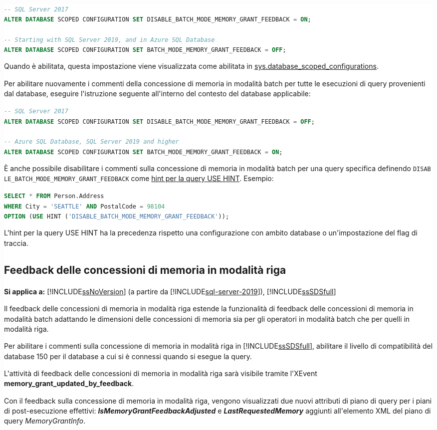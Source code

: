 ```sql
-- SQL Server 2017
ALTER DATABASE SCOPED CONFIGURATION SET DISABLE_BATCH_MODE_MEMORY_GRANT_FEEDBACK = ON;

-- Starting with SQL Server 2019, and in Azure SQL Database
ALTER DATABASE SCOPED CONFIGURATION SET BATCH_MODE_MEMORY_GRANT_FEEDBACK = OFF;
```

Quando è abilitata, questa impostazione viene visualizzata come abilitata in [sys.database_scoped_configurations](../../relational-databases/system-catalog-views/sys-database-scoped-configurations-transact-sql.md).

Per abilitare nuovamente i commenti della concessione di memoria in modalità batch per tutte le esecuzioni di query provenienti dal database, eseguire l'istruzione seguente all'interno del contesto del database applicabile:

```sql
-- SQL Server 2017
ALTER DATABASE SCOPED CONFIGURATION SET DISABLE_BATCH_MODE_MEMORY_GRANT_FEEDBACK = OFF;

-- Azure SQL Database, SQL Server 2019 and higher
ALTER DATABASE SCOPED CONFIGURATION SET BATCH_MODE_MEMORY_GRANT_FEEDBACK = ON;
```

È anche possibile disabilitare i commenti sulla concessione di memoria in modalità batch per una query specifica definendo `DISABLE_BATCH_MODE_MEMORY_GRANT_FEEDBACK` come [hint per la query USE HINT](../../t-sql/queries/hints-transact-sql-query.md#use_hint). Esempio:

```sql
SELECT * FROM Person.Address  
WHERE City = 'SEATTLE' AND PostalCode = 98104
OPTION (USE HINT ('DISABLE_BATCH_MODE_MEMORY_GRANT_FEEDBACK')); 
```

L'hint per la query USE HINT ha la precedenza rispetto una configurazione con ambito database o un'impostazione del flag di traccia.

## <a name="row-mode-memory-grant-feedback"></a>Feedback delle concessioni di memoria in modalità riga

**Si applica a:** [!INCLUDE[ssNoVersion](../../includes/ssnoversion-md.md)] (a partire da [!INCLUDE[sql-server-2019](../../includes/sssqlv15-md.md)]), [!INCLUDE[ssSDSfull](../../includes/sssdsfull-md.md)] 

Il feedback delle concessioni di memoria in modalità riga estende la funzionalità di feedback delle concessioni di memoria in modalità batch adattando le dimensioni delle concessioni di memoria sia per gli operatori in modalità batch che per quelli in modalità riga.  

Per abilitare i commenti sulla concessione di memoria in modalità riga in [!INCLUDE[ssSDSfull](../../includes/sssdsfull-md.md)], abilitare il livello di compatibilità del database 150 per il database a cui si è connessi quando si esegue la query.

L'attività di feedback delle concessioni di memoria in modalità riga sarà visibile tramite l'XEvent **memory_grant_updated_by_feedback**. 

Con il feedback sulla concessione di memoria in modalità riga, vengono visualizzati due nuovi attributi di piano di query per i piani di post-esecuzione effettivi: ***IsMemoryGrantFeedbackAdjusted*** e ***LastRequestedMemory*** aggiunti all'elemento XML del piano di query *MemoryGrantInfo*. 
